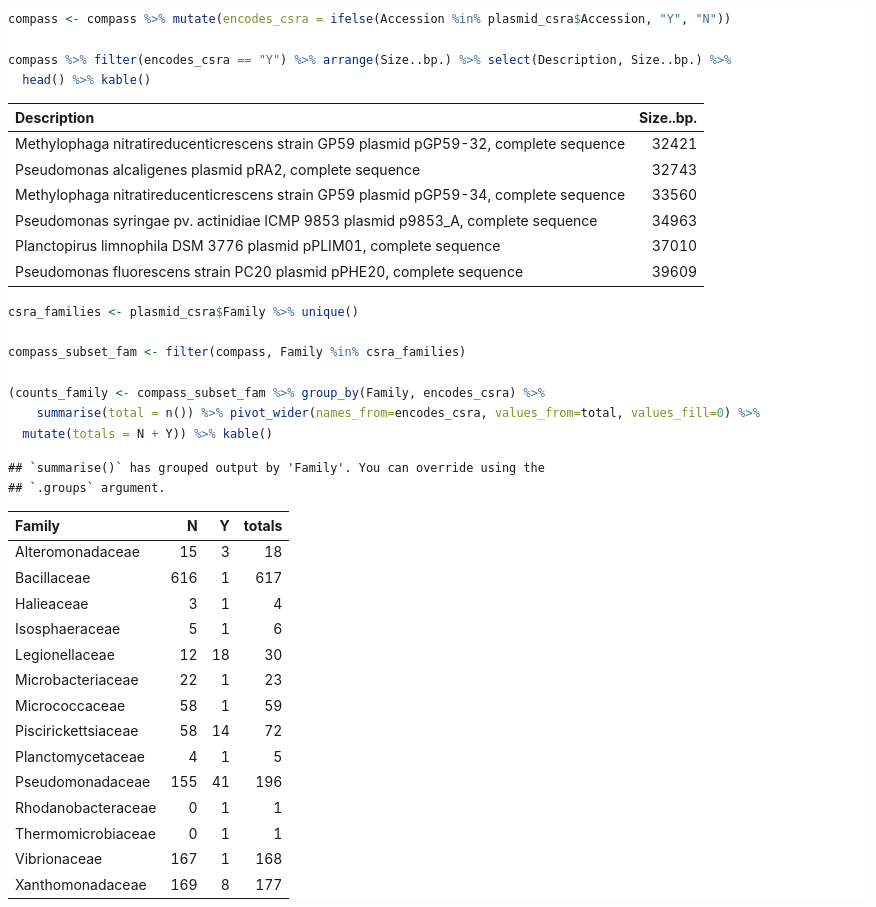 ``` r
compass <- compass %>% mutate(encodes_csra = ifelse(Accession %in% plasmid_csra$Accession, "Y", "N"))

compass %>% filter(encodes_csra == "Y") %>% arrange(Size..bp.) %>% select(Description, Size..bp.) %>%
  head() %>% kable()
```

| Description                                                                           | Size..bp. |
|:--------------------------------------------------------------------------------------|----------:|
| Methylophaga nitratireducenticrescens strain GP59 plasmid pGP59-32, complete sequence |     32421 |
| Pseudomonas alcaligenes plasmid pRA2, complete sequence                               |     32743 |
| Methylophaga nitratireducenticrescens strain GP59 plasmid pGP59-34, complete sequence |     33560 |
| Pseudomonas syringae pv. actinidiae ICMP 9853 plasmid p9853_A, complete sequence      |     34963 |
| Planctopirus limnophila DSM 3776 plasmid pPLIM01, complete sequence                   |     37010 |
| Pseudomonas fluorescens strain PC20 plasmid pPHE20, complete sequence                 |     39609 |

``` r
csra_families <- plasmid_csra$Family %>% unique()

compass_subset_fam <- filter(compass, Family %in% csra_families)

(counts_family <- compass_subset_fam %>% group_by(Family, encodes_csra) %>% 
    summarise(total = n()) %>% pivot_wider(names_from=encodes_csra, values_from=total, values_fill=0) %>%
  mutate(totals = N + Y)) %>% kable()
```

    ## `summarise()` has grouped output by 'Family'. You can override using the
    ## `.groups` argument.

| Family              |   N |   Y | totals |
|:--------------------|----:|----:|-------:|
| Alteromonadaceae    |  15 |   3 |     18 |
| Bacillaceae         | 616 |   1 |    617 |
| Halieaceae          |   3 |   1 |      4 |
| Isosphaeraceae      |   5 |   1 |      6 |
| Legionellaceae      |  12 |  18 |     30 |
| Microbacteriaceae   |  22 |   1 |     23 |
| Micrococcaceae      |  58 |   1 |     59 |
| Piscirickettsiaceae |  58 |  14 |     72 |
| Planctomycetaceae   |   4 |   1 |      5 |
| Pseudomonadaceae    | 155 |  41 |    196 |
| Rhodanobacteraceae  |   0 |   1 |      1 |
| Thermomicrobiaceae  |   0 |   1 |      1 |
| Vibrionaceae        | 167 |   1 |    168 |
| Xanthomonadaceae    | 169 |   8 |    177 |
